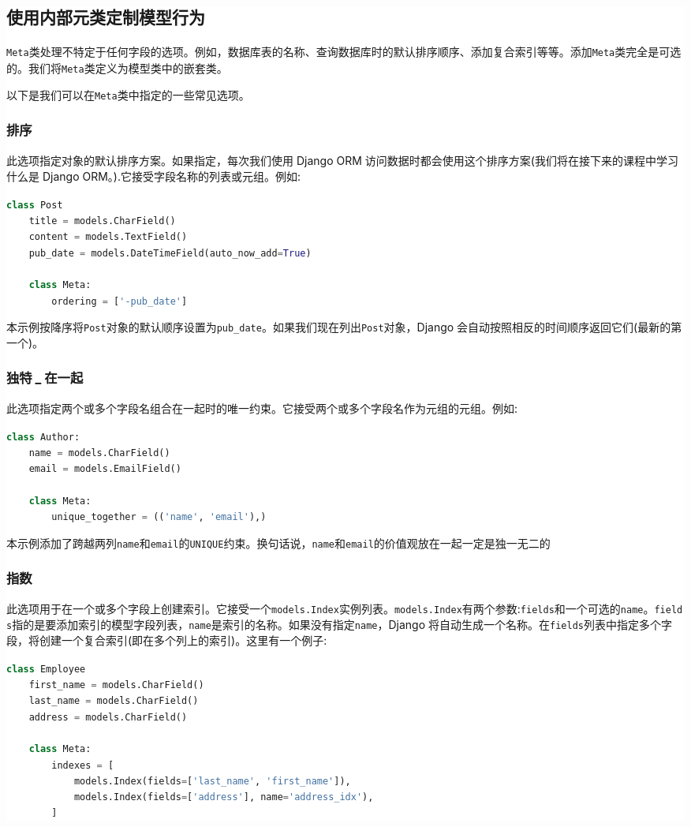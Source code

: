 ## 使用内部元类定制模型行为

`Meta`类处理不特定于任何字段的选项。例如，数据库表的名称、查询数据库时的默认排序顺序、添加复合索引等等。添加`Meta`类完全是可选的。我们将`Meta`类定义为模型类中的嵌套类。

以下是我们可以在`Meta`类中指定的一些常见选项。

### 排序

此选项指定对象的默认排序方案。如果指定，每次我们使用 Django ORM 访问数据时都会使用这个排序方案(我们将在接下来的课程中学习什么是 Django ORM。).它接受字段名称的列表或元组。例如:

```py
class Post
    title = models.CharField()
    content = models.TextField()
    pub_date = models.DateTimeField(auto_now_add=True)    

    class Meta:
        ordering = ['-pub_date']

```

本示例按降序将`Post`对象的默认顺序设置为`pub_date`。如果我们现在列出`Post`对象，Django 会自动按照相反的时间顺序返回它们(最新的第一个)。

### 独特 _ 在一起

此选项指定两个或多个字段名组合在一起时的唯一约束。它接受两个或多个字段名作为元组的元组。例如:

```py
class Author:
    name = models.CharField()
    email = models.EmailField()    

    class Meta:
        unique_together = (('name', 'email'),)

```

本示例添加了跨越两列`name`和`email`的`UNIQUE`约束。换句话说，`name`和`email`的价值观放在一起一定是独一无二的

### 指数

此选项用于在一个或多个字段上创建索引。它接受一个`models.Index`实例列表。`models.Index`有两个参数:`fields`和一个可选的`name`。`fields`指的是要添加索引的模型字段列表，`name`是索引的名称。如果没有指定`name`，Django 将自动生成一个名称。在`fields`列表中指定多个字段，将创建一个复合索引(即在多个列上的索引)。这里有一个例子:

```py
class Employee
    first_name = models.CharField()
    last_name = models.CharField()
    address = models.CharField()   

    class Meta:        
        indexes = [
            models.Index(fields=['last_name', 'first_name']),
            models.Index(fields=['address'], name='address_idx'),
        ]

```
